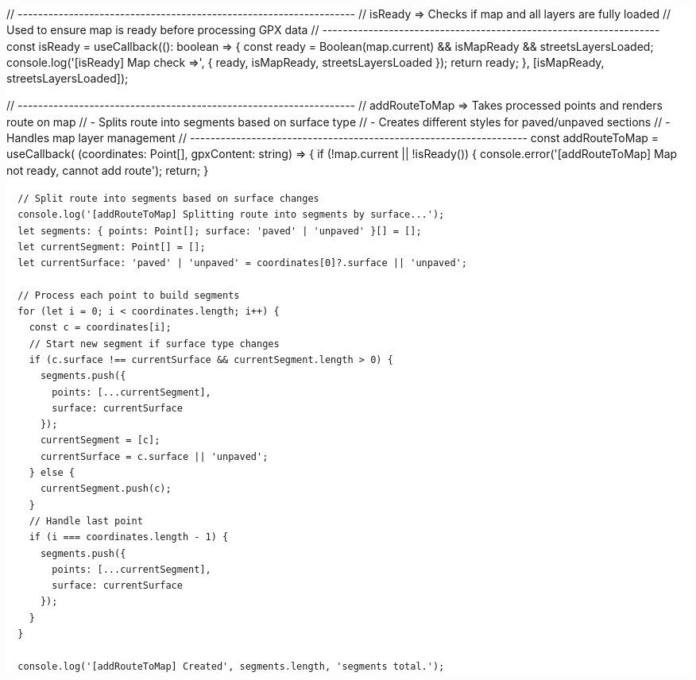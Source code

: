   // ------------------------------------------------------------------
  // isReady => Checks if map and all layers are fully loaded
  // Used to ensure map is ready before processing GPX data
  // ------------------------------------------------------------------
  const isReady = useCallback((): boolean => {
    const ready = Boolean(map.current) && isMapReady && streetsLayersLoaded;
    console.log('[isReady] Map check =>', { ready, isMapReady, streetsLayersLoaded });
    return ready;
  }, [isMapReady, streetsLayersLoaded]);

  // ------------------------------------------------------------------
  // addRouteToMap => Takes processed points and renders route on map
  // - Splits route into segments based on surface type
  // - Creates different styles for paved/unpaved sections
  // - Handles map layer management
  // ------------------------------------------------------------------
  const addRouteToMap = useCallback(
    (coordinates: Point[], gpxContent: string) => {
      if (!map.current || !isReady()) {
        console.error('[addRouteToMap] Map not ready, cannot add route');
        return;
      }

      // Split route into segments based on surface changes
      console.log('[addRouteToMap] Splitting route into segments by surface...');
      let segments: { points: Point[]; surface: 'paved' | 'unpaved' }[] = [];
      let currentSegment: Point[] = [];
      let currentSurface: 'paved' | 'unpaved' = coordinates[0]?.surface || 'unpaved';

      // Process each point to build segments
      for (let i = 0; i < coordinates.length; i++) {
        const c = coordinates[i];
        // Start new segment if surface type changes
        if (c.surface !== currentSurface && currentSegment.length > 0) {
          segments.push({
            points: [...currentSegment],
            surface: currentSurface
          });
          currentSegment = [c];
          currentSurface = c.surface || 'unpaved';
        } else {
          currentSegment.push(c);
        }
        // Handle last point
        if (i === coordinates.length - 1) {
          segments.push({
            points: [...currentSegment],
            surface: currentSurface
          });
        }
      }

      console.log('[addRouteToMap] Created', segments.length, 'segments total.');

